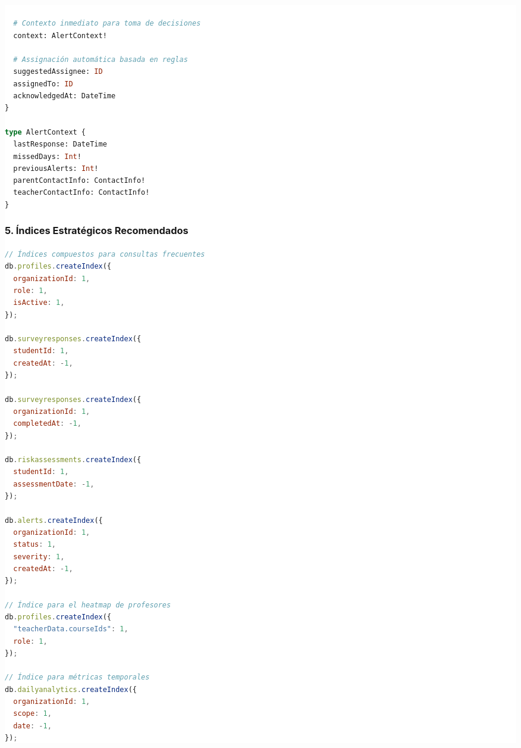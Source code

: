 ```graphql

  # Contexto inmediato para toma de decisiones
  context: AlertContext!

  # Assignación automática basada en reglas
  suggestedAssignee: ID
  assignedTo: ID
  acknowledgedAt: DateTime
}

type AlertContext {
  lastResponse: DateTime
  missedDays: Int!
  previousAlerts: Int!
  parentContactInfo: ContactInfo!
  teacherContactInfo: ContactInfo!
}
```

### 5. **Índices Estratégicos Recomendados**

```javascript
// Índices compuestos para consultas frecuentes
db.profiles.createIndex({
  organizationId: 1,
  role: 1,
  isActive: 1,
});

db.surveyresponses.createIndex({
  studentId: 1,
  createdAt: -1,
});

db.surveyresponses.createIndex({
  organizationId: 1,
  completedAt: -1,
});

db.riskassessments.createIndex({
  studentId: 1,
  assessmentDate: -1,
});

db.alerts.createIndex({
  organizationId: 1,
  status: 1,
  severity: 1,
  createdAt: -1,
});

// Índice para el heatmap de profesores
db.profiles.createIndex({
  "teacherData.courseIds": 1,
  role: 1,
});

// Índice para métricas temporales
db.dailyanalytics.createIndex({
  organizationId: 1,
  scope: 1,
  date: -1,
});
```